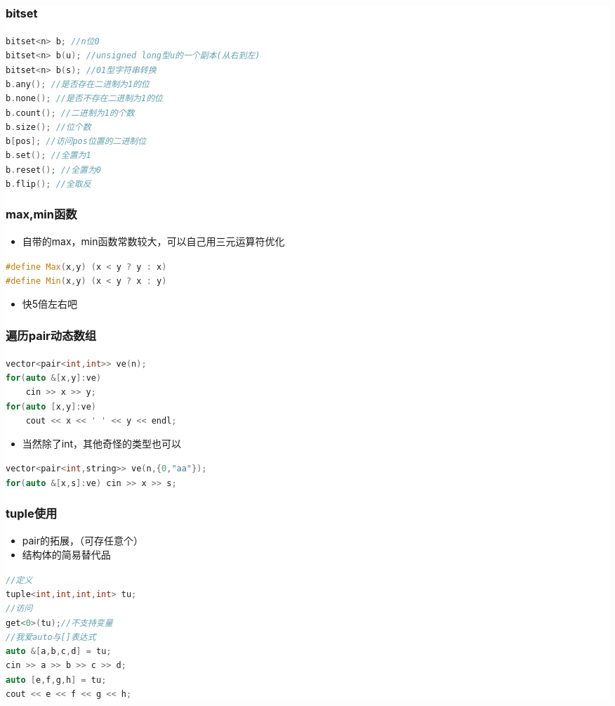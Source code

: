### bitset

```cpp
bitset<n> b; //n位0
bitset<n> b(u); //unsigned long型u的一个副本(从右到左)
bitset<n> b(s); //01型字符串转换
b.any(); //是否存在二进制为1的位
b.none(); //是否不存在二进制为1的位
b.count(); //二进制为1的个数
b.size(); //位个数
b[pos]; //访问pos位置的二进制位
b.set(); //全置为1
b.reset(); //全置为0
b.flip(); //全取反
```

### max,min函数

* 自带的max，min函数常数较大，可以自己用三元运算符优化

```cpp
#define Max(x,y) (x < y ? y : x)
#define Min(x,y) (x < y ? x : y)
```

* 快5倍左右吧

### 遍历pair动态数组

```cpp
vector<pair<int,int>> ve(n);
for(auto &[x,y]:ve)
    cin >> x >> y;
for(auto [x,y]:ve)
    cout << x << ' ' << y << endl;
```

* 当然除了int，其他奇怪的类型也可以

```cpp
vector<pair<int,string>> ve(n,{0,"aa"});
for(auto &[x,s]:ve) cin >> x >> s;
```

### tuple使用

* pair的拓展，（可存任意个）
* 结构体的简易替代品

```cpp
//定义
tuple<int,int,int,int> tu;
//访问
get<0>(tu);//不支持变量
//我爱auto与[]表达式
auto &[a,b,c,d] = tu;
cin >> a >> b >> c >> d;
auto [e,f,g,h] = tu;
cout << e << f << g << h;
```
